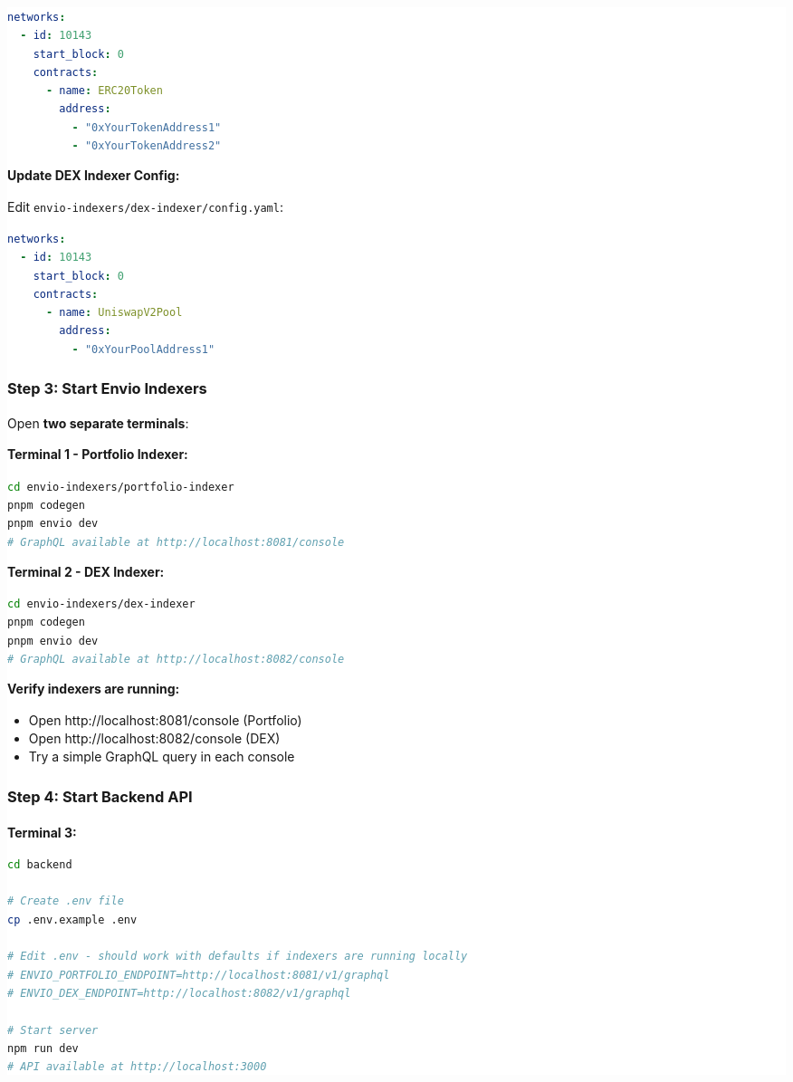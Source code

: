 ```yaml
networks:
  - id: 10143
    start_block: 0
    contracts:
      - name: ERC20Token
        address:
          - "0xYourTokenAddress1"
          - "0xYourTokenAddress2"
```

**Update DEX Indexer Config:**

Edit `envio-indexers/dex-indexer/config.yaml`:

```yaml
networks:
  - id: 10143
    start_block: 0
    contracts:
      - name: UniswapV2Pool
        address:
          - "0xYourPoolAddress1"
```

### Step 3: Start Envio Indexers

Open **two separate terminals**:

**Terminal 1 - Portfolio Indexer:**
```bash
cd envio-indexers/portfolio-indexer
pnpm codegen
pnpm envio dev
# GraphQL available at http://localhost:8081/console
```

**Terminal 2 - DEX Indexer:**
```bash
cd envio-indexers/dex-indexer
pnpm codegen
pnpm envio dev
# GraphQL available at http://localhost:8082/console
```

**Verify indexers are running:**
- Open http://localhost:8081/console (Portfolio)
- Open http://localhost:8082/console (DEX)
- Try a simple GraphQL query in each console

### Step 4: Start Backend API

**Terminal 3:**

```bash
cd backend

# Create .env file
cp .env.example .env

# Edit .env - should work with defaults if indexers are running locally
# ENVIO_PORTFOLIO_ENDPOINT=http://localhost:8081/v1/graphql
# ENVIO_DEX_ENDPOINT=http://localhost:8082/v1/graphql

# Start server
npm run dev
# API available at http://localhost:3000
```
